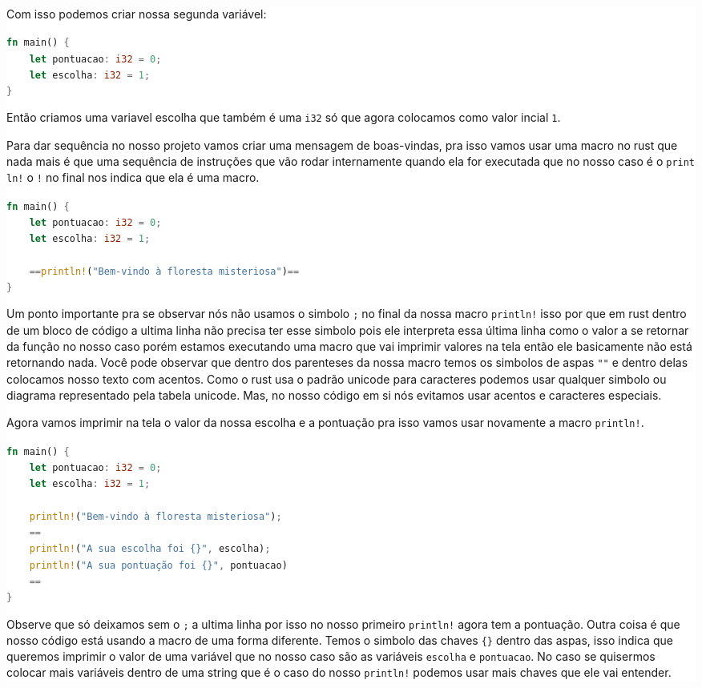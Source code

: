 Com isso podemos criar nossa segunda variável:

```rust
fn main() {
    let pontuacao: i32 = 0;
    let escolha: i32 = 1;
}
```

Então criamos uma variavel escolha que também é uma `i32` só que agora colocamos como valor incial `1`.

Para dar sequência no nosso projeto vamos criar uma mensagem de boas-vindas, pra isso vamos usar uma macro no rust que nada mais é que uma sequência de instruções que vão rodar internamente quando ela for executada que no nosso caso é o `println!` o  `!` no final nos indica que ela é uma macro.

```rust
fn main() {
    let pontuacao: i32 = 0;
    let escolha: i32 = 1;

    ==println!("Bem-vindo à floresta misteriosa")==
}

```
Um ponto importante pra se observar nós não usamos o simbolo `;` no final da nossa macro `println!` isso por que em rust dentro de um bloco de código a ultima linha não precisa ter esse simbolo pois ele interpreta essa última linha como o valor a se retornar da função no nosso caso porém estamos executando uma macro que vai imprimir valores na tela então ele basicamente não está retornando nada.
Você pode observar que dentro dos parenteses da nossa macro temos os simbolos de aspas `""` e dentro delas colocamos nosso texto com acentos. Como o rust usa o padrão unicode para caracteres podemos usar qualquer simbolo ou diagrama representado pela tabela unicode. Mas, no nosso código em si nós evitamos usar acentos e caracteres especiais.

Agora vamos imprimir na tela o valor da nossa escolha e a pontuação pra isso vamos usar novamente a macro `println!`.
```rust
fn main() {
    let pontuacao: i32 = 0;
    let escolha: i32 = 1;

    println!("Bem-vindo à floresta misteriosa");
    ==
    println!("A sua escolha foi {}", escolha);
    println!("A sua pontuação foi {}", pontuacao)
    ==
}

```
Observe que só deixamos sem o `;` a ultima linha por isso no nosso primeiro `println!` agora tem a pontuação. Outra coisa é que nosso código está usando a macro de uma forma diferente.
Temos o simbolo das chaves `{}` dentro das aspas, isso indica que queremos imprimir o valor de uma variável que no nosso caso são as variáveis `escolha` e `pontuacao`. No caso se quisermos colocar mais variáveis dentro de uma string que é o caso do nosso `println!` podemos usar mais chaves que ele vai entender.
